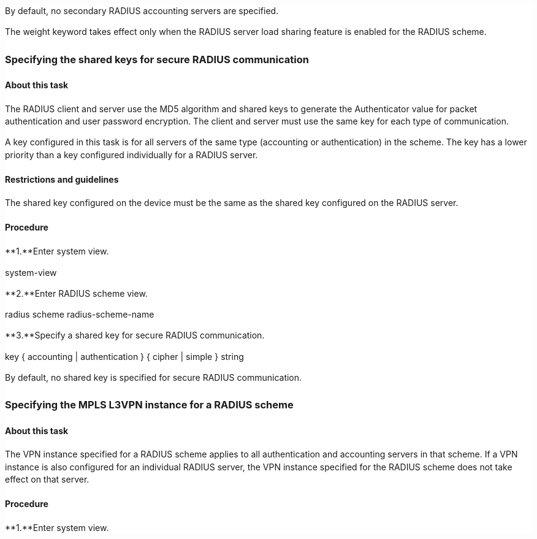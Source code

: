 By default, no secondary RADIUS
accounting servers are specified.

The weight
keyword takes effect only when the RADIUS server load sharing feature is
enabled for the RADIUS scheme.

### Specifying the shared keys for secure RADIUS communication

#### About this task

The RADIUS client and server use the MD5
algorithm and shared keys to generate the Authenticator value for packet
authentication and user password encryption. The client and server must use the
same key for each type of communication.

A key configured in this task is for all
servers of the same type (accounting or authentication) in the scheme. The key
has a lower priority than a key configured individually for a RADIUS server.

#### Restrictions and guidelines

The shared key configured on the device
must be the same as the shared key configured on the RADIUS server.

#### Procedure

**1\.**Enter system view.

system-view

**2\.**Enter RADIUS scheme view.

radius scheme radius-scheme-name

**3\.**Specify a shared key for secure RADIUS
communication.

key { accounting \| authentication } { cipher \| simple } string

By default, no shared key is specified
for secure RADIUS communication.

### Specifying the MPLS L3VPN instance for a RADIUS scheme

#### About this task

The VPN instance specified for a RADIUS
scheme applies to all authentication and accounting servers in that scheme. If
a VPN instance is also configured for an individual RADIUS server, the VPN
instance specified for the RADIUS scheme does not take effect on that server.

#### Procedure

**1\.**Enter system view.
